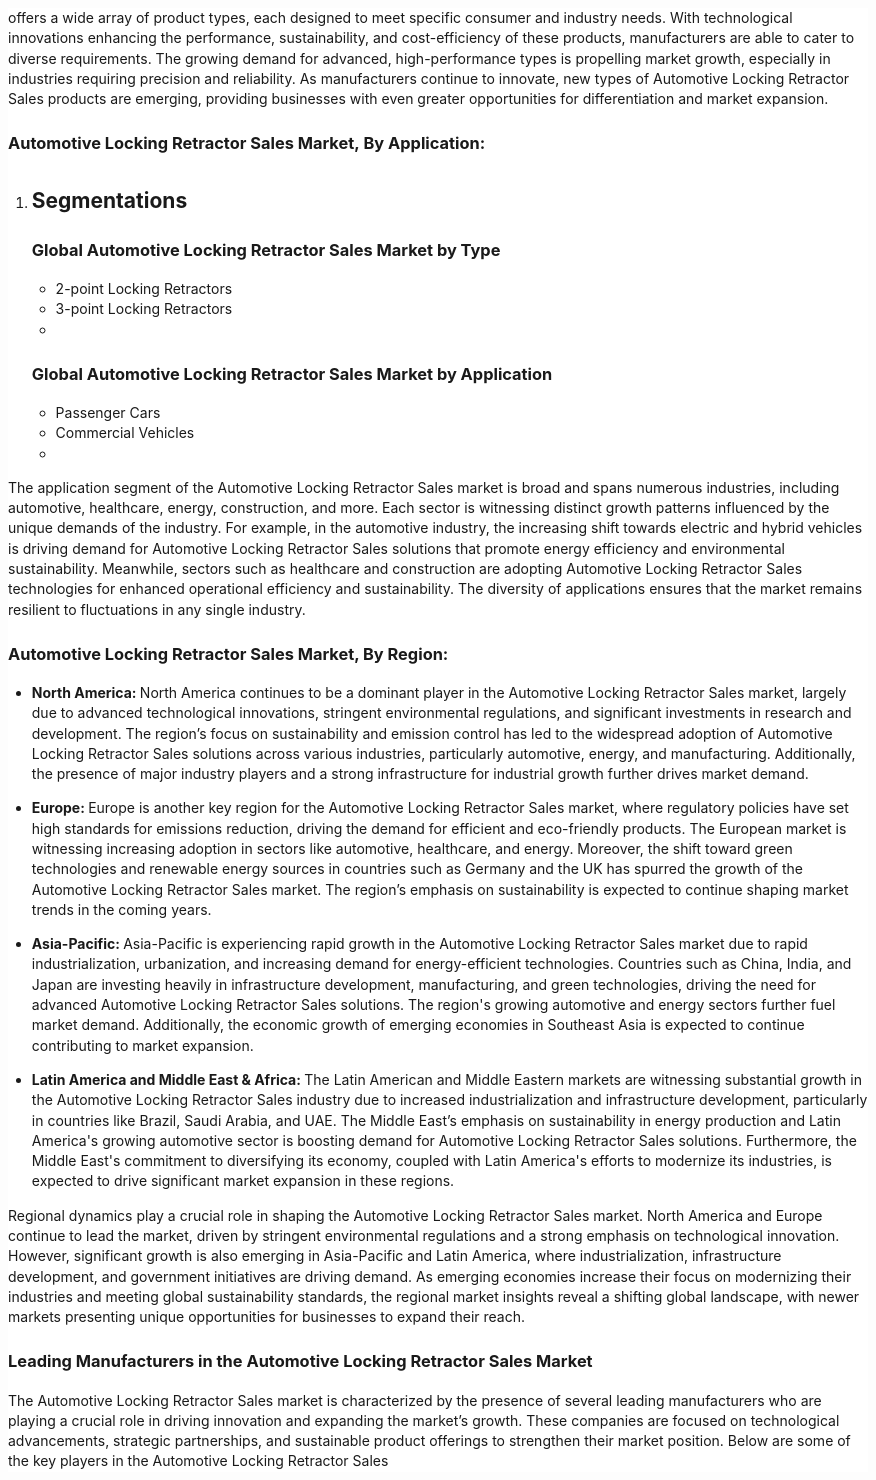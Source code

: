 offers a wide array of product types, each designed to meet specific consumer and industry needs. With technological innovations enhancing the performance, sustainability, and cost-efficiency of these products, manufacturers are able to cater to diverse requirements. The growing demand for advanced, high-performance types is propelling market growth, especially in industries requiring precision and reliability. As manufacturers continue to innovate, new types of Automotive Locking Retractor Sales products are emerging, providing businesses with even greater opportunities for differentiation and market expansion.</p><h3>Automotive Locking Retractor Sales Market,&nbsp;By Application:</h3><ol><li><h2>Segmentations</h2><h3>Global Automotive Locking Retractor Sales Market by Type</h3><ul><li>2-point Locking Retractors</li><li>3-point Locking Retractors</li><li></li></ul><h3>Global Automotive Locking Retractor Sales Market by Application</h3><ul><li>Passenger Cars</li><li>Commercial Vehicles</li><li></li></ul></li></ol><p>The application segment of the Automotive Locking Retractor Sales market is broad and spans numerous industries, including automotive, healthcare, energy, construction, and more. Each sector is witnessing distinct growth patterns influenced by the unique demands of the industry. For example, in the automotive industry, the increasing shift towards electric and hybrid vehicles is driving demand for Automotive Locking Retractor Sales solutions that promote energy efficiency and environmental sustainability. Meanwhile, sectors such as healthcare and construction are adopting Automotive Locking Retractor Sales technologies for enhanced operational efficiency and sustainability. The diversity of applications ensures that the market remains resilient to fluctuations in any single industry.</p><h3>Automotive Locking Retractor Sales Market, By Region:</h3><ul><li><p><strong>North America:&nbsp;</strong>North America continues to be a dominant player in the Automotive Locking Retractor Sales market, largely due to advanced technological innovations, stringent environmental regulations, and significant investments in research and development. The region&rsquo;s focus on sustainability and emission control has led to the widespread adoption of Automotive Locking Retractor Sales solutions across various industries, particularly automotive, energy, and manufacturing. Additionally, the presence of major industry players and a strong infrastructure for industrial growth further drives market demand.</p></li><li><p><strong><strong>Europe:&nbsp;</strong></strong>Europe is another key region for the Automotive Locking Retractor Sales market, where regulatory policies have set high standards for emissions reduction, driving the demand for efficient and eco-friendly products. The European market is witnessing increasing adoption in sectors like automotive, healthcare, and energy. Moreover, the shift toward green technologies and renewable energy sources in countries such as Germany and the UK has spurred the growth of the Automotive Locking Retractor Sales market. The region&rsquo;s emphasis on sustainability is expected to continue shaping market trends in the coming years.</p></li><li><p><strong><strong>Asia-Pacific:&nbsp;</strong></strong>Asia-Pacific is experiencing rapid growth in the Automotive Locking Retractor Sales market due to rapid industrialization, urbanization, and increasing demand for energy-efficient technologies. Countries such as China, India, and Japan are investing heavily in infrastructure development, manufacturing, and green technologies, driving the need for advanced Automotive Locking Retractor Sales solutions. The region's growing automotive and energy sectors further fuel market demand. Additionally, the economic growth of emerging economies in Southeast Asia is expected to continue contributing to market expansion.</p></li><li><p><strong><strong>Latin America and Middle East &amp; Africa:&nbsp;</strong></strong>The Latin American and Middle Eastern markets are witnessing substantial growth in the Automotive Locking Retractor Sales industry due to increased industrialization and infrastructure development, particularly in countries like Brazil, Saudi Arabia, and UAE. The Middle East&rsquo;s emphasis on sustainability in energy production and Latin America's growing automotive sector is boosting demand for Automotive Locking Retractor Sales solutions. Furthermore, the Middle East's commitment to diversifying its economy, coupled with Latin America's efforts to modernize its industries, is expected to drive significant market expansion in these regions.</p></li></ul><p>Regional dynamics play a crucial role in shaping the Automotive Locking Retractor Sales market. North America and Europe continue to lead the market, driven by stringent environmental regulations and a strong emphasis on technological innovation. However, significant growth is also emerging in Asia-Pacific and Latin America, where industrialization, infrastructure development, and government initiatives are driving demand. As emerging economies increase their focus on modernizing their industries and meeting global sustainability standards, the regional market insights reveal a shifting global landscape, with newer markets presenting unique opportunities for businesses to expand their reach.</p><h3><strong>Leading Manufacturers in the Automotive Locking Retractor Sales Market</strong></h3><p>The Automotive Locking Retractor Sales market is characterized by the presence of several leading manufacturers who are playing a crucial role in driving innovation and expanding the market&rsquo;s growth. These companies are focused on technological advancements, strategic partnerships, and sustainable product offerings to strengthen their market position. Below are some of the key players in the Automotive Locking Retractor Sales
